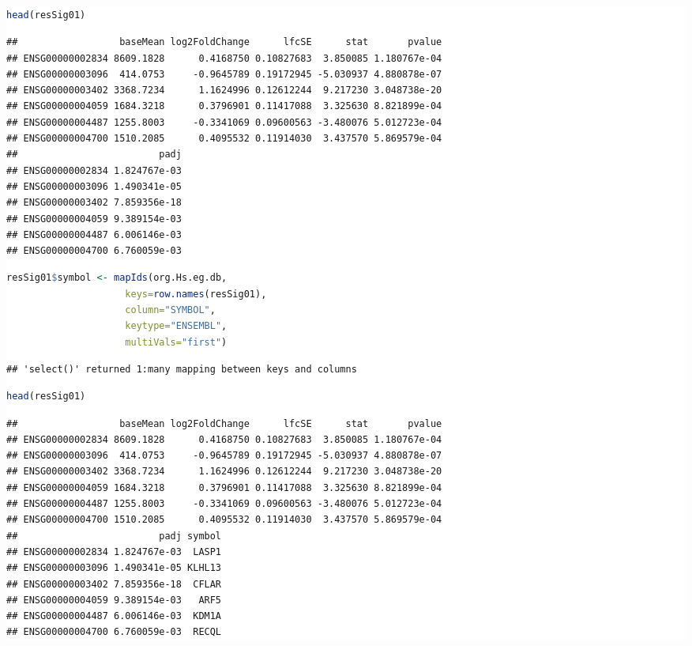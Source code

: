
```r
head(resSig01)
```

```
##                  baseMean log2FoldChange      lfcSE      stat       pvalue
## ENSG00000002834 8609.1828      0.4168750 0.10827683  3.850085 1.180767e-04
## ENSG00000003096  414.0753     -0.9645789 0.19172945 -5.030937 4.880878e-07
## ENSG00000003402 3368.7234      1.1624996 0.12612244  9.217230 3.048738e-20
## ENSG00000004059 1684.3218      0.3796901 0.11417088  3.325630 8.821899e-04
## ENSG00000004487 1255.8003     -0.3341069 0.09600563 -3.480076 5.012723e-04
## ENSG00000004700 1510.2085      0.4095532 0.11914030  3.437570 5.869579e-04
##                         padj
## ENSG00000002834 1.824767e-03
## ENSG00000003096 1.490341e-05
## ENSG00000003402 7.859356e-18
## ENSG00000004059 9.389154e-03
## ENSG00000004487 6.006146e-03
## ENSG00000004700 6.760059e-03
```


```r
resSig01$symbol <- mapIds(org.Hs.eg.db,
                     keys=row.names(resSig01),
                     column="SYMBOL",
                     keytype="ENSEMBL",
                     multiVals="first")
```

```
## 'select()' returned 1:many mapping between keys and columns
```


```r
head(resSig01)
```

```
##                  baseMean log2FoldChange      lfcSE      stat       pvalue
## ENSG00000002834 8609.1828      0.4168750 0.10827683  3.850085 1.180767e-04
## ENSG00000003096  414.0753     -0.9645789 0.19172945 -5.030937 4.880878e-07
## ENSG00000003402 3368.7234      1.1624996 0.12612244  9.217230 3.048738e-20
## ENSG00000004059 1684.3218      0.3796901 0.11417088  3.325630 8.821899e-04
## ENSG00000004487 1255.8003     -0.3341069 0.09600563 -3.480076 5.012723e-04
## ENSG00000004700 1510.2085      0.4095532 0.11914030  3.437570 5.869579e-04
##                         padj symbol
## ENSG00000002834 1.824767e-03  LASP1
## ENSG00000003096 1.490341e-05 KLHL13
## ENSG00000003402 7.859356e-18  CFLAR
## ENSG00000004059 9.389154e-03   ARF5
## ENSG00000004487 6.006146e-03  KDM1A
## ENSG00000004700 6.760059e-03  RECQL
```

